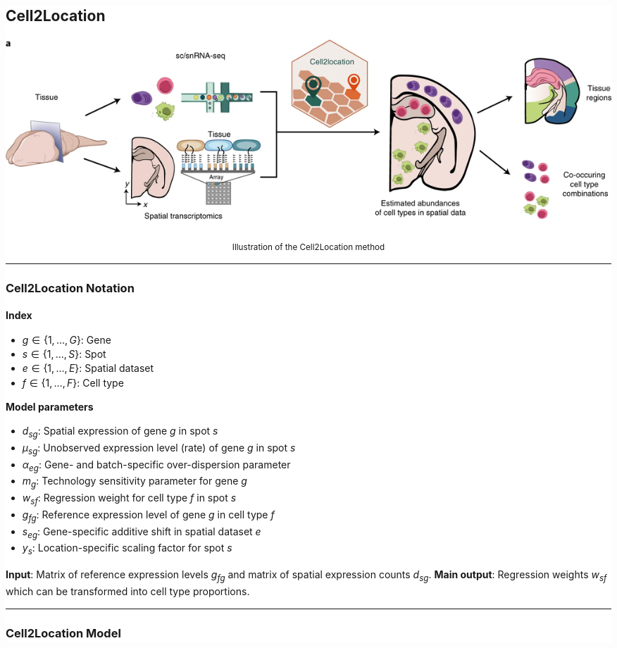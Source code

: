 
## Cell2Location

<div style="align-items: center;">
    <div>
        <img src="img/c2lFig1a.png">
        <p style="text-align: center;"><small>Illustration of the Cell2Location method</small></p>
    </div>
</div>

---

### Cell2Location Notation

**Index**

- $g \in \{1, \ldots, G\}$: Gene
- $s \in \{1, \ldots, S\}$: Spot
- $e \in \{1, \ldots, E\}$: Spatial dataset
- $f \in \{1, \ldots, F\}$: Cell type

**Model parameters**

- $d_{sg}$: Spatial expression of gene $g$ in spot $s$
- $\mu_{sg}$: Unobserved expression level (rate) of gene $g$ in spot $s$
- $\alpha_{eg}$: Gene- and batch-specific over-dispersion parameter
- $m_{g}$: Technology sensitivity parameter for gene $g$
- $w_{sf}$: Regression weight for cell type $f$ in spot $s$
- $g_{fg}$: Reference expression level of gene $g$ in cell type $f$
- $s_{eg}$: Gene-specific additive shift in spatial dataset $e$
- $y_s$: Location-specific scaling factor for spot $s$

**Input**: Matrix of reference expression levels $g_{fg}$ and matrix of spatial expression counts $d_{sg}$.
**Main output**: Regression weights $w_{sf}$ which can be transformed into cell type proportions.

---

### Cell2Location Model
